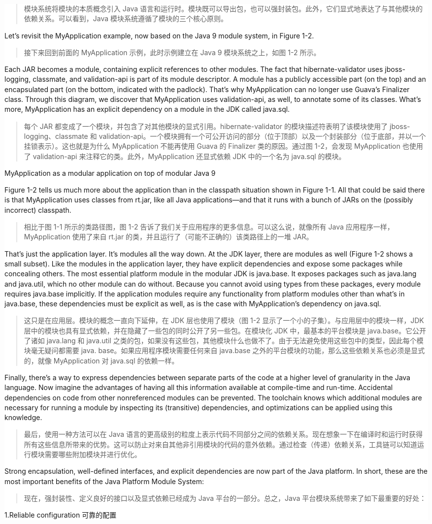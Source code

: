 > 模块系统将模块的本质概念引入 Java 语言和运行时。模块既可以导出包，也可以强封装包。此外，它们显式地表达了与其他模块的依赖关系。可以看到，Java 模块系统遵循了模块的三个核心原则。

Let’s revisit the MyApplication example, now based on the Java 9 module system, in Figure 1-2.

> 接下来回到前面的 MyApplication 示例，此时示例建立在 Java 9 模块系统之上，如图 1-2 所示。

Each JAR becomes a module, containing explicit references to other modules. The fact that hibernate-validator uses jboss-logging, classmate, and validation-api is part of its module descriptor. A module has a publicly accessible part (on the top) and an encapsulated part (on the bottom, indicated with the padlock). That’s why MyApplication can no longer use Guava’s Finalizer class. Through this diagram, we discover that MyApplication uses validation-api, as well, to annotate some of its classes. What’s more, MyApplication has an explicit dependency on a module in the JDK called java.sql.

> 每个 JAR 都变成了一个模块，并包含了对其他模块的显式引用。hibernate-validator 的模块描述符表明了该模块使用了 jboss-logging、classmate 和 validation-api。一个模块拥有一个可公开访问的部分（位于顶部）以及一个封装部分（位于底部，并以一个挂锁表示）。这也就是为什么 MyApplication 不能再使用 Guava 的 Finalizer 类的原因。通过图 1-2，会发现 MyApplication 也使用了 validation-api 来注释它的类。此外，MyApplication 还显式依赖 JDK 中的一个名为 java.sql 的模块。

<Figures  locate="doc-java9-modularity"  figure="1-2">MyApplication as a modular application on top of modular Java 9</Figures>

Figure 1-2 tells us much more about the application than in the classpath situation shown in Figure 1-1. All that could be said there is that MyApplication uses classes from rt.jar, like all Java applications—and that it runs with a bunch of JARs on the (possibly incorrect) classpath.

> 相比于图 1-1 所示的类路径图，图 1-2 告诉了我们关于应用程序的更多信息。可以这么说，就像所有 Java 应用程序一样，MyApplication 使用了来自 rt.jar 的类，并且运行了（可能不正确的）该类路径上的一堆 JAR。

That’s just the application layer. It’s modules all the way down. At the JDK layer, there are modules as well (Figure 1-2 shows a small subset). Like the modules in the application layer, they have explicit dependencies and expose some packages while concealing others. The most essential platform module in the modular JDK is java.base. It exposes packages such as java.lang and java.util, which no other module can do without. Because you cannot avoid using types from these packages, every module requires java.base implicitly. If the application modules require any functionality from platform modules other than what’s in java.base, these dependencies must be explicit as well, as is the case with MyApplication’s dependency on java.sql.

> 这只是在应用层。模块的概念一直向下延伸，在 JDK 层也使用了模块（图 1-2 显示了一个小的子集）。与应用层中的模块一样，JDK 层中的模块也具有显式依赖，并在隐藏了一些包的同时公开了另一些包。在模块化 JDK 中，最基本的平台模块是 java.base。它公开了诸如 java.lang 和 java.util 之类的包，如果没有这些包，其他模块什么也做不了。由于无法避免使用这些包中的类型，因此每个模块毫无疑问都需要 java. base。如果应用程序模块需要任何来自 java.base 之外的平台模块的功能，那么这些依赖关系也必须是显式的，就像 MyApplication 对 java.sql 的依赖一样。

Finally, there’s a way to express dependencies between separate parts of the code at a higher level of granularity in the Java language. Now imagine the advantages of having all this information available at compile-time and run-time. Accidental dependencies on code from other nonreferenced modules can be prevented. The toolchain knows which additional modules are necessary for running a module by inspecting its (transitive) dependencies, and optimizations can be applied using this knowledge.

> 最后，使用一种方法可以在 Java 语言的更高级别的粒度上表示代码不同部分之间的依赖关系。现在想象一下在编译时和运行时获得所有这些信息所带来的优势。这可以防止对来自其他非引用模块的代码的意外依赖。通过检查（传递）依赖关系，工具链可以知道运行模块需要哪些附加模块并进行优化。

Strong encapsulation, well-defined interfaces, and explicit dependencies are now part of the Java platform. In short, these are the most important benefits of the Java Platform Module System:

> 现在，强封装性、定义良好的接口以及显式依赖已经成为 Java 平台的一部分。总之，Java 平台模块系统带来了如下最重要的好处：

1.Reliable configuration 可靠的配置
